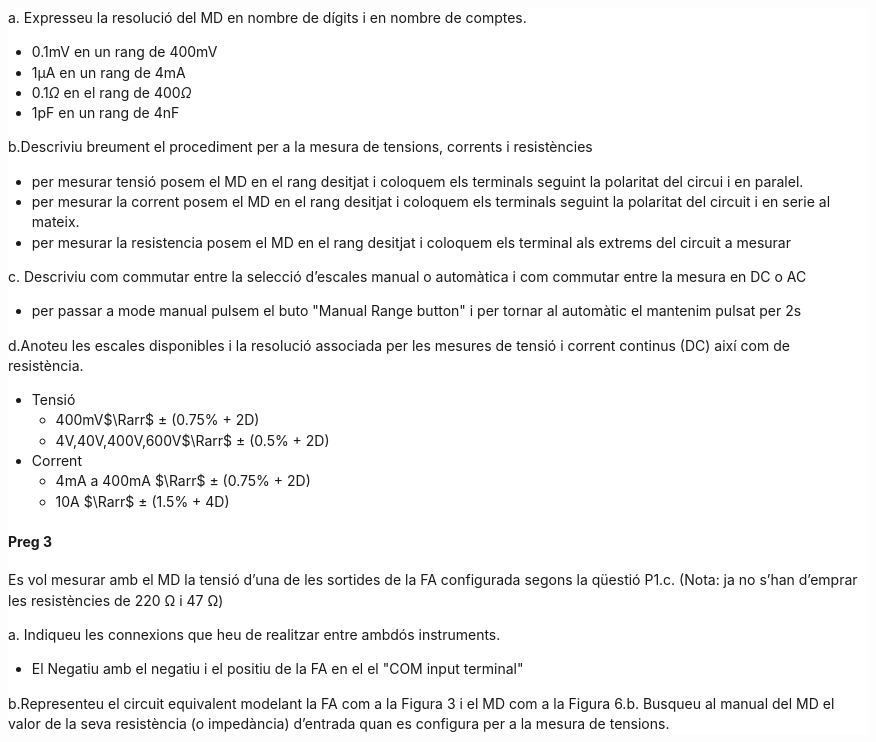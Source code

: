 a. Expresseu la resolució del MD en nombre de dígits i en nombre de comptes.

- 0.1mV en un rang de 400mV
- 1μA en un rang de 4mA
- $0.1\Omega$ en el rang de $400\Omega$
- 1pF en un rang de 4nF

b.Descriviu breument el procediment per a la mesura de tensions, corrents i resistències

- per mesurar tensió posem el MD en el rang desitjat i coloquem els terminals seguint la polaritat del circui i en paralel.
- per mesurar la corrent posem el MD en el rang desitjat i coloquem els terminals seguint la polaritat del circuit i en serie al mateix.
- per mesurar la resistencia posem el MD en el rang desitjat i coloquem els terminal als extrems del circuit a mesurar

c. Descriviu com commutar entre la selecció d’escales manual o automàtica i com commutar entre la mesura en DC o AC

- per passar a mode manual pulsem el buto "Manual Range button" i per tornar al automàtic el mantenim pulsat per 2s

d.Anoteu les escales disponibles i la resolució associada per les mesures de tensió i corrent continus (DC) així com de resistència.

- Tensió
  - 400mV$\Rarr$ ± (0.75% + 2D)
  - 4V,40V,400V,600V$\Rarr$ ± (0.5% + 2D)
- Corrent
  - 4mA a 400mA $\Rarr$ ± (0.75% + 2D)
  - 10A $\Rarr$ ± (1.5% + 4D)

#### Preg 3

Es vol mesurar amb el MD la tensió d’una de les sortides de la FA configurada segons la qüestió P1.c. (Nota: ja no s’han d’emprar les resistències de 220 Ω i 47 Ω)

a. Indiqueu les connexions que heu de realitzar entre ambdós instruments.

- El Negatiu amb el negatiu i el positiu de la FA en el el "COM input terminal"

b.Representeu el circuit equivalent modelant la FA com a la Figura 3 i el MD com a la Figura 6.b. Busqueu al manual del MD el valor de la seva resistència (o impedància) d’entrada quan es configura per a la mesura de tensions.